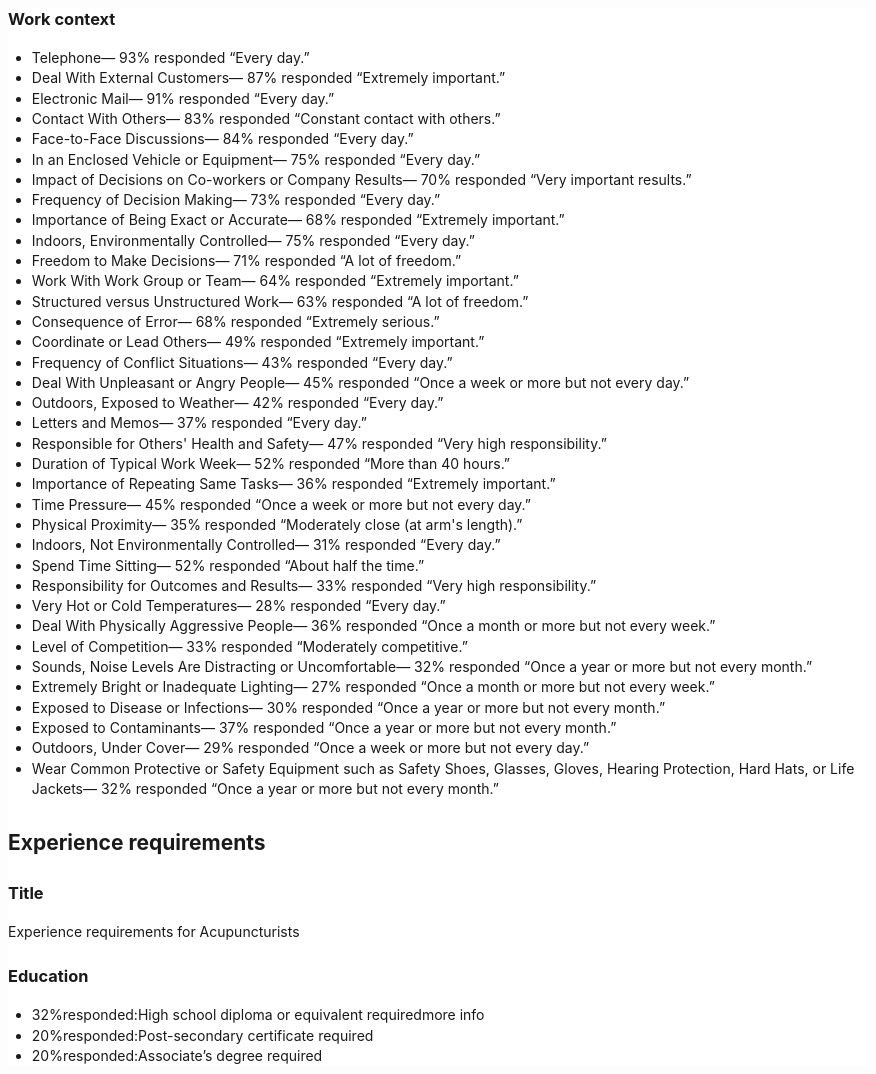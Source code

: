 ### Work context
- Telephone— 93% responded “Every day.”
- Deal With External Customers— 87% responded “Extremely important.”
- Electronic Mail— 91% responded “Every day.”
- Contact With Others— 83% responded “Constant contact with others.”
- Face-to-Face Discussions— 84% responded “Every day.”
- In an Enclosed Vehicle or Equipment— 75% responded “Every day.”
- Impact of Decisions on Co-workers or Company Results— 70% responded “Very important results.”
- Frequency of Decision Making— 73% responded “Every day.”
- Importance of Being Exact or Accurate— 68% responded “Extremely important.”
- Indoors, Environmentally Controlled— 75% responded “Every day.”
- Freedom to Make Decisions— 71% responded “A lot of freedom.”
- Work With Work Group or Team— 64% responded “Extremely important.”
- Structured versus Unstructured Work— 63% responded “A lot of freedom.”
- Consequence of Error— 68% responded “Extremely serious.”
- Coordinate or Lead Others— 49% responded “Extremely important.”
- Frequency of Conflict Situations— 43% responded “Every day.”
- Deal With Unpleasant or Angry People— 45% responded “Once a week or more but not every day.”
- Outdoors, Exposed to Weather— 42% responded “Every day.”
- Letters and Memos— 37% responded “Every day.”
- Responsible for Others' Health and Safety— 47% responded “Very high responsibility.”
- Duration of Typical Work Week— 52% responded “More than 40 hours.”
- Importance of Repeating Same Tasks— 36% responded “Extremely important.”
- Time Pressure— 45% responded “Once a week or more but not every day.”
- Physical Proximity— 35% responded “Moderately close (at arm's length).”
- Indoors, Not Environmentally Controlled— 31% responded “Every day.”
- Spend Time Sitting— 52% responded “About half the time.”
- Responsibility for Outcomes and Results— 33% responded “Very high responsibility.”
- Very Hot or Cold Temperatures— 28% responded “Every day.”
- Deal With Physically Aggressive People— 36% responded “Once a month or more but not every week.”
- Level of Competition— 33% responded “Moderately competitive.”
- Sounds, Noise Levels Are Distracting or Uncomfortable— 32% responded “Once a year or more but not every month.”
- Extremely Bright or Inadequate Lighting— 27% responded “Once a month or more but not every week.”
- Exposed to Disease or Infections— 30% responded “Once a year or more but not every month.”
- Exposed to Contaminants— 37% responded “Once a year or more but not every month.”
- Outdoors, Under Cover— 29% responded “Once a week or more but not every day.”
- Wear Common Protective or Safety Equipment such as Safety Shoes, Glasses, Gloves, Hearing Protection, Hard Hats, or Life Jackets— 32% responded “Once a year or more but not every month.”

## Experience requirements
### Title
Experience requirements for Acupuncturists

### Education
- 32%responded:High school diploma or equivalent requiredmore info
- 20%responded:Post-secondary certificate required
- 20%responded:Associate’s degree required
